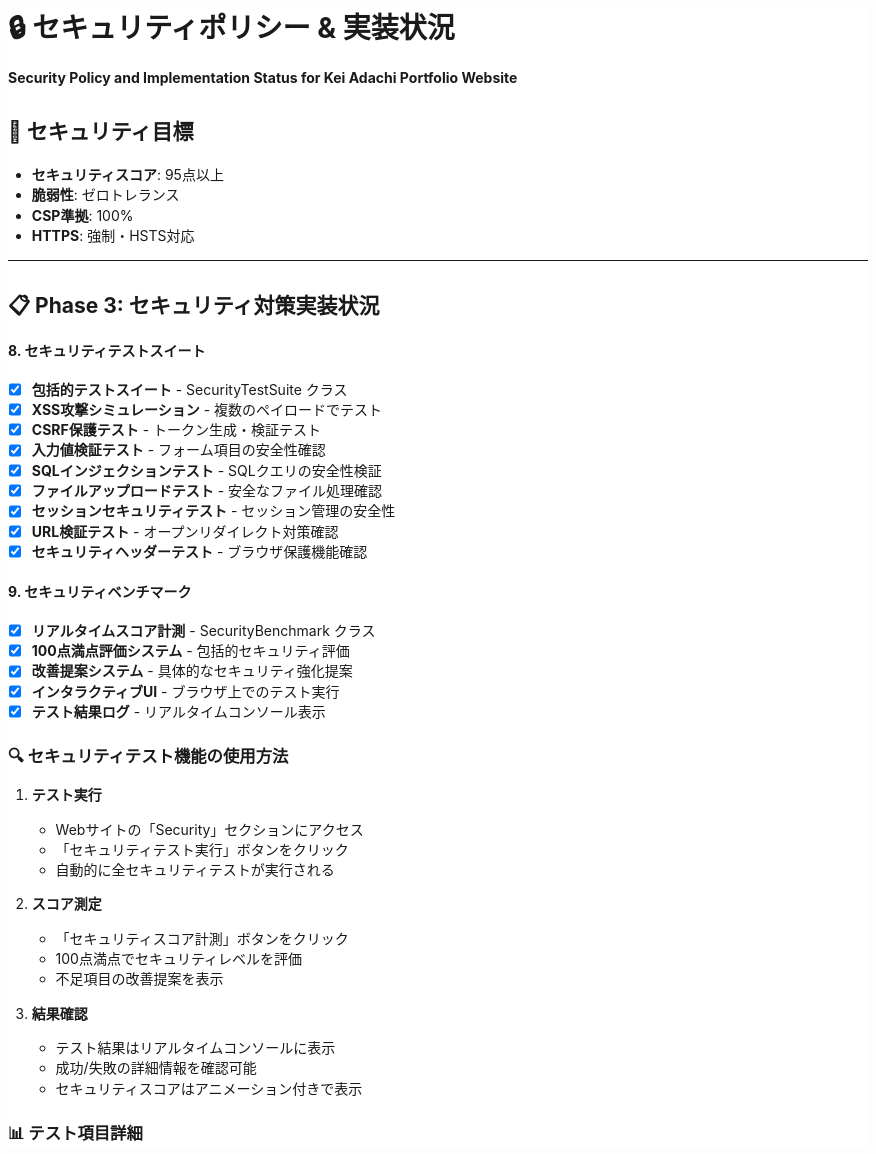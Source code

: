 # 🔒 セキュリティポリシー & 実装状況
**Security Policy and Implementation Status for Kei Adachi Portfolio Website**

## 🎯 セキュリティ目標
- **セキュリティスコア**: 95点以上
- **脆弱性**: ゼロトレランス
- **CSP準拠**: 100%
- **HTTPS**: 強制・HSTS対応

---

## 📋 Phase 3: セキュリティ対策実装状況

#### 8. セキュリティテストスイート
- [x] **包括的テストスイート** - SecurityTestSuite クラス
- [x] **XSS攻撃シミュレーション** - 複数のペイロードでテスト
- [x] **CSRF保護テスト** - トークン生成・検証テスト
- [x] **入力値検証テスト** - フォーム項目の安全性確認
- [x] **SQLインジェクションテスト** - SQLクエリの安全性検証
- [x] **ファイルアップロードテスト** - 安全なファイル処理確認
- [x] **セッションセキュリティテスト** - セッション管理の安全性
- [x] **URL検証テスト** - オープンリダイレクト対策確認
- [x] **セキュリティヘッダーテスト** - ブラウザ保護機能確認

#### 9. セキュリティベンチマーク
- [x] **リアルタイムスコア計測** - SecurityBenchmark クラス
- [x] **100点満点評価システム** - 包括的セキュリティ評価
- [x] **改善提案システム** - 具体的なセキュリティ強化提案
- [x] **インタラクティブUI** - ブラウザ上でのテスト実行
- [x] **テスト結果ログ** - リアルタイムコンソール表示

### 🔍 セキュリティテスト機能の使用方法

1. **テスト実行**
   - Webサイトの「Security」セクションにアクセス
   - 「セキュリティテスト実行」ボタンをクリック
   - 自動的に全セキュリティテストが実行される

2. **スコア測定**
   - 「セキュリティスコア計測」ボタンをクリック
   - 100点満点でセキュリティレベルを評価
   - 不足項目の改善提案を表示

3. **結果確認**
   - テスト結果はリアルタイムコンソールに表示
   - 成功/失敗の詳細情報を確認可能
   - セキュリティスコアはアニメーション付きで表示

### 📊 テスト項目詳細
